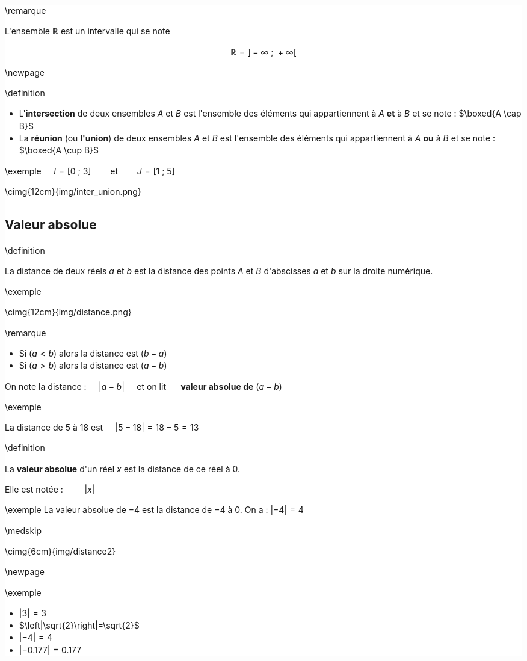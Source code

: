 \remarque

L'ensemble $\mathbb{R}$ est un intervalle qui se note

$$\mathbb{R}=\big]-\infty~;~+\infty\big[$$

\newpage

\definition

- L'**intersection** de deux ensembles $A$ et $B$ est l'ensemble des éléments qui appartiennent à $A$ **et** à $B$ et se note : $\boxed{A \cap B}$
- La **réunion** (ou **l'union**) de deux ensembles $A$ et $B$ est l'ensemble des éléments qui appartiennent à $A$ **ou** à $B$ et se note : $\boxed{A \cup B}$

\exemple $\quad I=\big[0~;~3\big]\qquad\text{et}\qquad J=\big[1~;~5\big]$

\cimg{12cm}{img/inter_union.png}

## Valeur absolue

\definition

La distance de deux réels $a$ et $b$ est la distance des points $A$ et $B$ d'abscisses $a$ et $b$ sur la droite numérique.

\exemple

\cimg{12cm}{img/distance.png}

\remarque

- Si $(a<b)$ alors la distance est $\left(b-a\right)$
- Si $(a>b)$ alors la distance est $\left(a-b\right)$

On note la distance : $\quad\left|a-b\right|\quad$ et on lit $\quad$ **valeur absolue de** $(a-b)$

\exemple

La distance de $5$ à $18$ est $\quad\left|5-18\right|=18-5=13$

\definition

La **valeur absolue** d'un réel $x$ est la distance de ce réel à $0$.

Elle est notée : $\qquad\left|x\right|$

\exemple La valeur absolue de $-4$ est la distance de $-4$ à $0$. On a : $\lvert-4\rvert=4$

\medskip

\cimg{6cm}{img/distance2}

\newpage

\exemple

- $\left|3\right|=3$
- $\left|\sqrt{2}\right|=\sqrt{2}$
- $\left|-4\right|=4$
- $\left|-0.177\right|=0.177$
